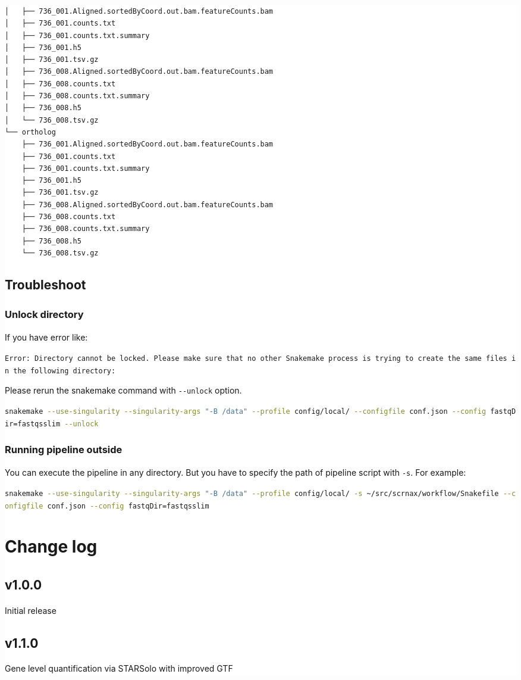 ```bash
│   ├── 736_001.Aligned.sortedByCoord.out.bam.featureCounts.bam
│   ├── 736_001.counts.txt
│   ├── 736_001.counts.txt.summary
│   ├── 736_001.h5
│   ├── 736_001.tsv.gz
│   ├── 736_008.Aligned.sortedByCoord.out.bam.featureCounts.bam
│   ├── 736_008.counts.txt
│   ├── 736_008.counts.txt.summary
│   ├── 736_008.h5
│   └── 736_008.tsv.gz
└── ortholog
    ├── 736_001.Aligned.sortedByCoord.out.bam.featureCounts.bam
    ├── 736_001.counts.txt
    ├── 736_001.counts.txt.summary
    ├── 736_001.h5
    ├── 736_001.tsv.gz
    ├── 736_008.Aligned.sortedByCoord.out.bam.featureCounts.bam
    ├── 736_008.counts.txt
    ├── 736_008.counts.txt.summary
    ├── 736_008.h5
    └── 736_008.tsv.gz

```

## Troubleshoot

### Unlock directory

If you have error like:

```bash
Error: Directory cannot be locked. Please make sure that no other Snakemake process is trying to create the same files in the following directory:
```
Please rerun the snakemake command with `--unlock` option.

```bash
snakemake --use-singularity --singularity-args "-B /data" --profile config/local/ --configfile conf.json --config fastqDir=fastqsslim --unlock
```

### Running pipeline outside

You can execute the pipeline in any directory. But you have to specify the path of pipeline script with `-s`. For example:

```bash
snakemake --use-singularity --singularity-args "-B /data" --profile config/local/ -s ~/src/scrnax/workflow/Snakefile --configfile conf.json --config fastqDir=fastqsslim
```

# Change log

## v1.0.0

Initial release

## v1.1.0

Gene level quantification via STARSolo with improved GTF
